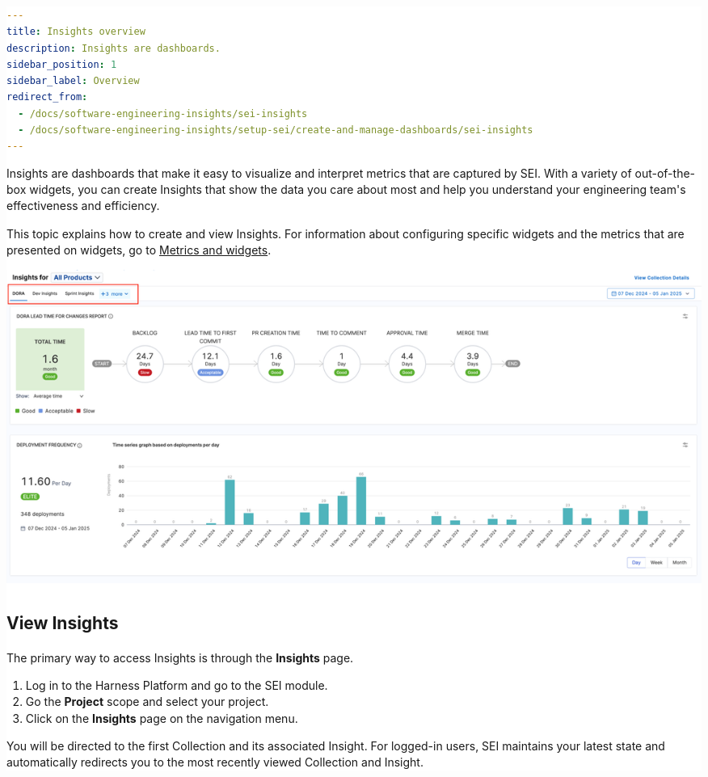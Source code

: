 ```yaml
---
title: Insights overview
description: Insights are dashboards.
sidebar_position: 1
sidebar_label: Overview
redirect_from:
  - /docs/software-engineering-insights/sei-insights
  - /docs/software-engineering-insights/setup-sei/create-and-manage-dashboards/sei-insights
---
```


Insights are dashboards that make it easy to visualize and interpret metrics that are captured by SEI. With a variety of out-of-the-box widgets, you can create Insights that show the data you care about most and help you understand your engineering team's effectiveness and efficiency.

This topic explains how to create and view Insights. For information about configuring specific widgets and the metrics that are presented on widgets, go to [Metrics and widgets](/docs/category/metrics-and-reports).

![](./static/sei-insights.png)

## View Insights

The primary way to access Insights is through the **Insights** page.

1. Log in to the Harness Platform and go to the SEI module.
2. Go the **Project** scope and select your project.
3. Click on the **Insights** page on the navigation menu.

You will be directed to the first Collection and its associated Insight. For logged-in users, SEI maintains your latest state and automatically redirects you to the most recently viewed Collection and Insight.
